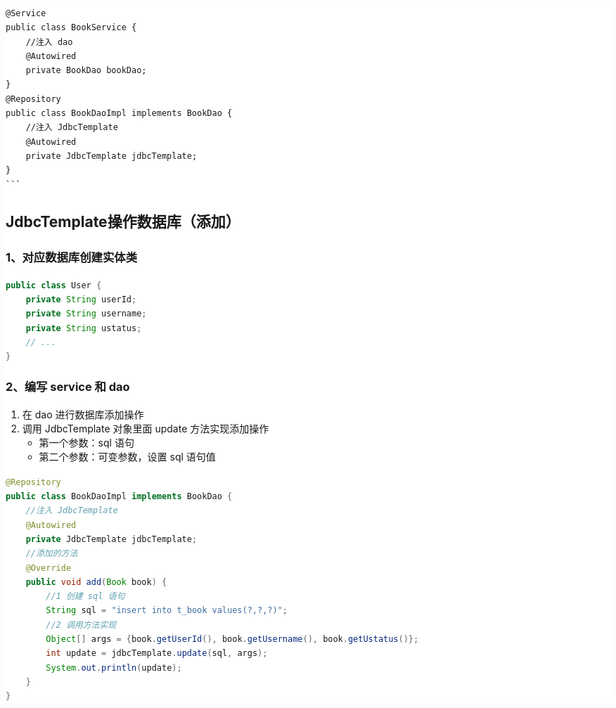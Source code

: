    @Service
    public class BookService {
        //注入 dao
        @Autowired
        private BookDao bookDao;
    }
    @Repository
    public class BookDaoImpl implements BookDao {
        //注入 JdbcTemplate
        @Autowired
        private JdbcTemplate jdbcTemplate;
    }
    ```


## JdbcTemplate操作数据库（添加）

### 1、对应数据库创建实体类
```java
public class User {
    private String userId;
    private String username;
    private String ustatus;
    // ...
}
```

### 2、编写 service 和 dao
1. 在 dao 进行数据库添加操作
2. 调用 JdbcTemplate 对象里面 update 方法实现添加操作
   - 第一个参数：sql 语句
   - 第二个参数：可变参数，设置 sql 语句值

```java
@Repository
public class BookDaoImpl implements BookDao {
    //注入 JdbcTemplate
    @Autowired
    private JdbcTemplate jdbcTemplate;
    //添加的方法
    @Override
    public void add(Book book) {
        //1 创建 sql 语句
        String sql = "insert into t_book values(?,?,?)";
        //2 调用方法实现
        Object[] args = {book.getUserId(), book.getUsername(), book.getUstatus()};
        int update = jdbcTemplate.update(sql, args);
        System.out.println(update);
    }
}
```
